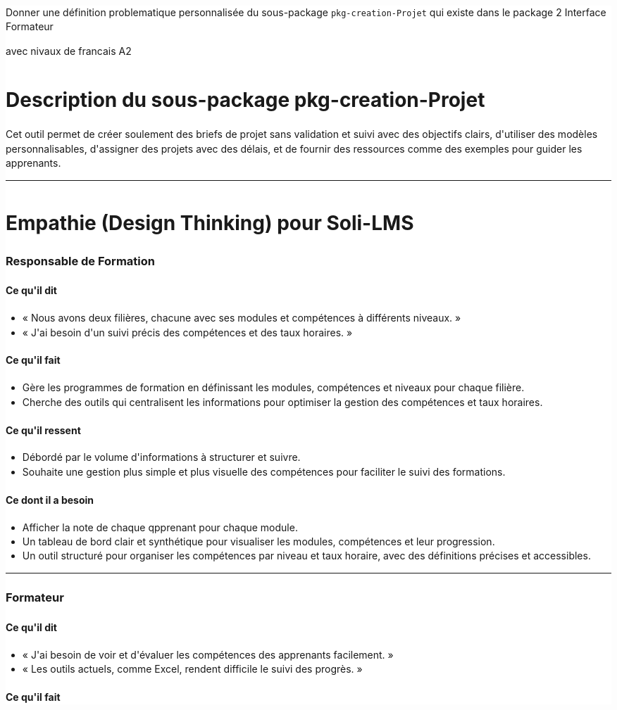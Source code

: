 Donner une définition problematique personnalisée du sous-package `pkg-creation-Projet` qui existe dans le package 2 Interface Formateur

avec nivaux de francais A2
# Description du sous-package pkg-creation-Projet
Cet outil permet de créer soulement des briefs de projet sans validation et suivi avec des objectifs clairs, d'utiliser des modèles personnalisables, d'assigner des projets avec des délais, et de fournir des ressources comme des exemples pour guider les apprenants.

---

# **Empathie (Design Thinking) pour Soli-LMS**
### Responsable de Formation

#### Ce qu'il dit

- « Nous avons deux filières, chacune avec ses modules et compétences à différents niveaux. »
- « J'ai besoin d'un suivi précis des compétences et des taux horaires. »

#### Ce qu'il fait

- Gère les programmes de formation en définissant les modules, compétences et niveaux pour chaque filière.
- Cherche des outils qui centralisent les informations pour optimiser la gestion des compétences et taux horaires.

#### Ce qu'il ressent

- Débordé par le volume d'informations à structurer et suivre.
- Souhaite une gestion plus simple et plus visuelle des compétences pour faciliter le suivi des formations.

#### Ce dont il a besoin

- Afficher la note de chaque qpprenant pour chaque module.
- Un tableau de bord clair et synthétique pour visualiser les modules, compétences et leur progression.
- Un outil structuré pour organiser les compétences par niveau et taux horaire, avec des définitions précises et accessibles.

---

### Formateur

#### Ce qu'il dit

- « J'ai besoin de voir et d'évaluer les compétences des apprenants facilement. »
- « Les outils actuels, comme Excel, rendent difficile le suivi des progrès. »

#### Ce qu'il fait
